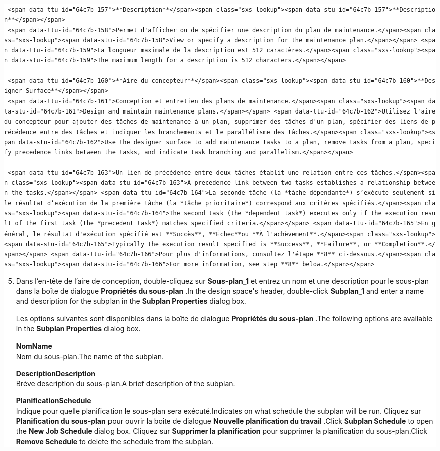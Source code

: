      <span data-ttu-id="64c7b-157">**Description**</span><span class="sxs-lookup"><span data-stu-id="64c7b-157">**Description**</span></span>  
     <span data-ttu-id="64c7b-158">Permet d'afficher ou de spécifier une description du plan de maintenance.</span><span class="sxs-lookup"><span data-stu-id="64c7b-158">View or specify a description for the maintenance plan.</span></span> <span data-ttu-id="64c7b-159">La longueur maximale de la description est 512 caractères.</span><span class="sxs-lookup"><span data-stu-id="64c7b-159">The maximum length for a description is 512 characters.</span></span>  
  
     <span data-ttu-id="64c7b-160">**Aire du concepteur**</span><span class="sxs-lookup"><span data-stu-id="64c7b-160">**Designer Surface**</span></span>  
     <span data-ttu-id="64c7b-161">Conception et entretien des plans de maintenance.</span><span class="sxs-lookup"><span data-stu-id="64c7b-161">Design and maintain maintenance plans.</span></span> <span data-ttu-id="64c7b-162">Utilisez l'aire du concepteur pour ajouter des tâches de maintenance à un plan, supprimer des tâches d'un plan, spécifier des liens de précédence entre des tâches et indiquer les branchements et le parallélisme des tâches.</span><span class="sxs-lookup"><span data-stu-id="64c7b-162">Use the designer surface to add maintenance tasks to a plan, remove tasks from a plan, specify precedence links between the tasks, and indicate task branching and parallelism.</span></span>  
  
     <span data-ttu-id="64c7b-163">Un lien de précédence entre deux tâches établit une relation entre ces tâches.</span><span class="sxs-lookup"><span data-stu-id="64c7b-163">A precedence link between two tasks establishes a relationship between the tasks.</span></span> <span data-ttu-id="64c7b-164">La seconde tâche (la *tâche dépendante*) s’exécute seulement si le résultat d’exécution de la première tâche (la *tâche prioritaire*) correspond aux critères spécifiés.</span><span class="sxs-lookup"><span data-stu-id="64c7b-164">The second task (the *dependent task*) executes only if the execution result of the first task (the *precedent task*) matches specified criteria.</span></span> <span data-ttu-id="64c7b-165">En général, le résultat d'exécution spécifié est **Succès**, **Échec**ou **À l'achèvement**.</span><span class="sxs-lookup"><span data-stu-id="64c7b-165">Typically the execution result specified is **Success**, **Failure**, or **Completion**.</span></span> <span data-ttu-id="64c7b-166">Pour plus d'informations, consultez l'étape **8** ci-dessous.</span><span class="sxs-lookup"><span data-stu-id="64c7b-166">For more information, see step **8** below.</span></span>  
  
5.  <span data-ttu-id="64c7b-167">Dans l’en-tête de l’aire de conception, double-cliquez sur **Sous-plan_1** et entrez un nom et une description pour le sous-plan dans la boîte de dialogue **Propriétés du sous-plan** .</span><span class="sxs-lookup"><span data-stu-id="64c7b-167">In the design space's header, double-click **Subplan_1** and enter a name and description for the subplan in the **Subplan Properties** dialog box.</span></span>  
  
     <span data-ttu-id="64c7b-168">Les options suivantes sont disponibles dans la boîte de dialogue **Propriétés du sous-plan** .</span><span class="sxs-lookup"><span data-stu-id="64c7b-168">The following options are available in the **Subplan Properties** dialog box.</span></span>  
  
     <span data-ttu-id="64c7b-169">**Nom**</span><span class="sxs-lookup"><span data-stu-id="64c7b-169">**Name**</span></span>  
     <span data-ttu-id="64c7b-170">Nom du sous-plan.</span><span class="sxs-lookup"><span data-stu-id="64c7b-170">The name of the subplan.</span></span>  
  
     <span data-ttu-id="64c7b-171">**Description**</span><span class="sxs-lookup"><span data-stu-id="64c7b-171">**Description**</span></span>  
     <span data-ttu-id="64c7b-172">Brève description du sous-plan.</span><span class="sxs-lookup"><span data-stu-id="64c7b-172">A brief description of the subplan.</span></span>  
  
     <span data-ttu-id="64c7b-173">**Planification**</span><span class="sxs-lookup"><span data-stu-id="64c7b-173">**Schedule**</span></span>  
     <span data-ttu-id="64c7b-174">Indique pour quelle planification le sous-plan sera exécuté.</span><span class="sxs-lookup"><span data-stu-id="64c7b-174">Indicates on what schedule the subplan will be run.</span></span> <span data-ttu-id="64c7b-175">Cliquez sur **Planification du sous-plan** pour ouvrir la boîte de dialogue **Nouvelle planification du travail** .</span><span class="sxs-lookup"><span data-stu-id="64c7b-175">Click **Subplan Schedule** to open the **New Job Schedule** dialog box.</span></span> <span data-ttu-id="64c7b-176">Cliquez sur **Supprimer la planification** pour supprimer la planification du sous-plan.</span><span class="sxs-lookup"><span data-stu-id="64c7b-176">Click **Remove Schedule** to delete the schedule from the subplan.</span></span>  
  